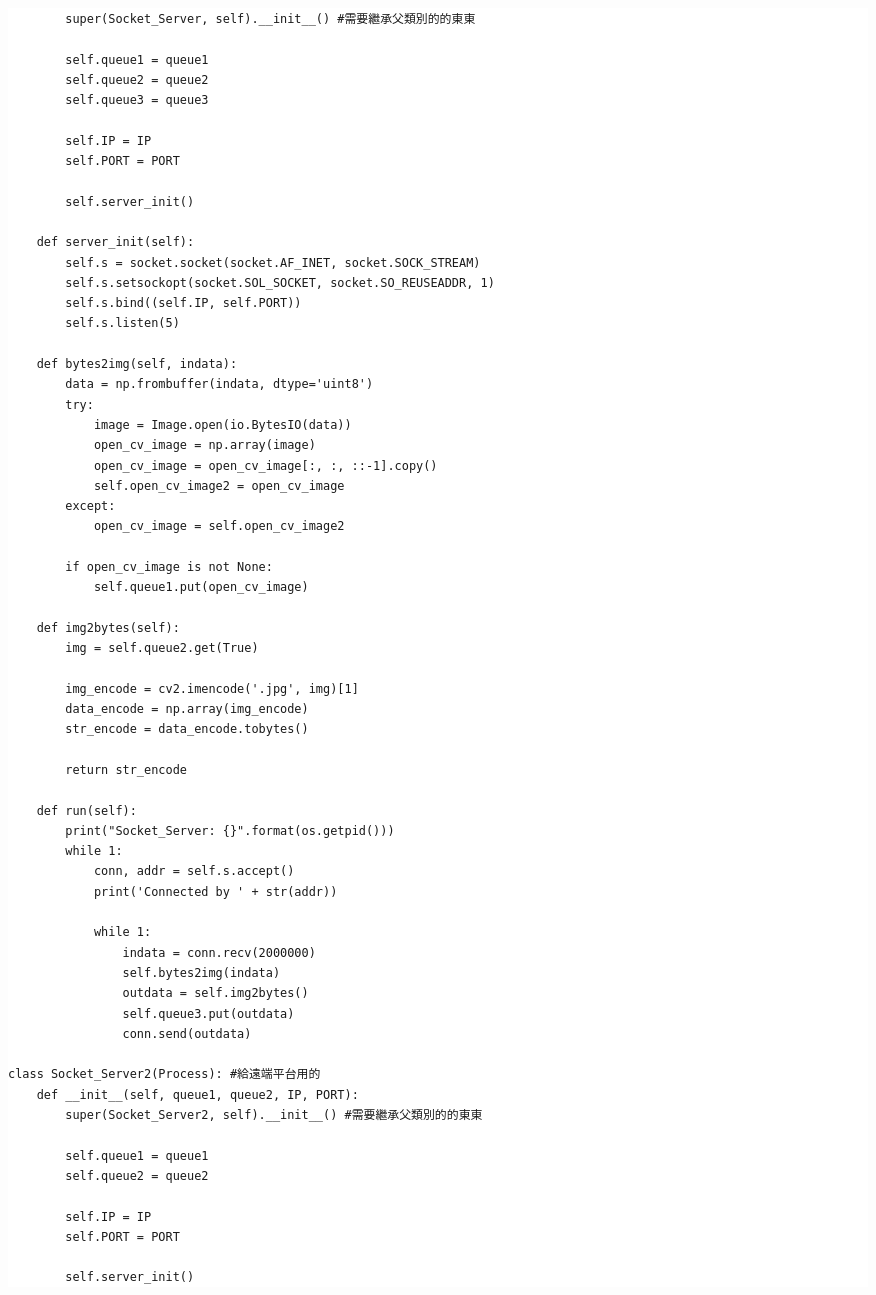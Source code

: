 ```python=
        super(Socket_Server, self).__init__() #需要繼承父類別的的東東
        
        self.queue1 = queue1
        self.queue2 = queue2
        self.queue3 = queue3
        
        self.IP = IP
        self.PORT = PORT
        
        self.server_init()
        
    def server_init(self):
        self.s = socket.socket(socket.AF_INET, socket.SOCK_STREAM)
        self.s.setsockopt(socket.SOL_SOCKET, socket.SO_REUSEADDR, 1)
        self.s.bind((self.IP, self.PORT))
        self.s.listen(5)
        
    def bytes2img(self, indata):
        data = np.frombuffer(indata, dtype='uint8')
        try:
            image = Image.open(io.BytesIO(data))
            open_cv_image = np.array(image) 
            open_cv_image = open_cv_image[:, :, ::-1].copy() 
            self.open_cv_image2 = open_cv_image
        except:
            open_cv_image = self.open_cv_image2
        
        if open_cv_image is not None:
            self.queue1.put(open_cv_image)
            
    def img2bytes(self):
        img = self.queue2.get(True)
        
        img_encode = cv2.imencode('.jpg', img)[1]
        data_encode = np.array(img_encode)
        str_encode = data_encode.tobytes()
        
        return str_encode

    def run(self):
        print("Socket_Server: {}".format(os.getpid()))
        while 1:
            conn, addr = self.s.accept()
            print('Connected by ' + str(addr))
            
            while 1:
                indata = conn.recv(2000000)
                self.bytes2img(indata)            
                outdata = self.img2bytes()
                self.queue3.put(outdata)
                conn.send(outdata)
                
class Socket_Server2(Process): #給遠端平台用的
    def __init__(self, queue1, queue2, IP, PORT):
        super(Socket_Server2, self).__init__() #需要繼承父類別的的東東
        
        self.queue1 = queue1
        self.queue2 = queue2
        
        self.IP = IP
        self.PORT = PORT
        
        self.server_init()
```
